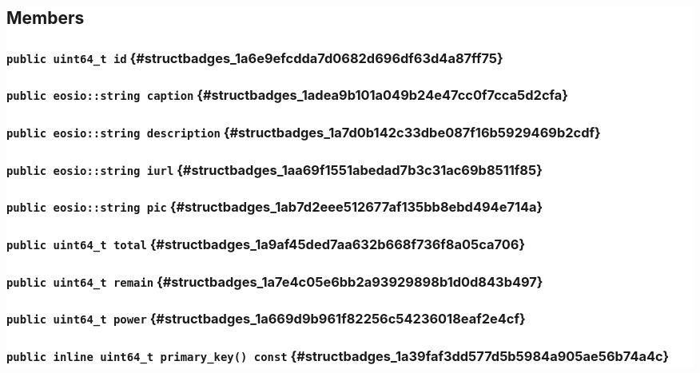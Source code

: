 ## Members

### `public uint64_t id` {#structbadges_1a6e9efcdda7d0682d696df63d4a87ff75}





### `public eosio::string caption` {#structbadges_1adea9b101a049b24e47cc0f7cca5d2cfa}





### `public eosio::string description` {#structbadges_1a7d0b142c33dbe087f16b5929469b2cdf}





### `public eosio::string iurl` {#structbadges_1aa69f1551abedad7b3c31ac69b8511f85}





### `public eosio::string pic` {#structbadges_1ab7d2eee512677af135bb8ebd494e714a}





### `public uint64_t total` {#structbadges_1a9af45ded7aa632b668f736f8a05ca706}





### `public uint64_t remain` {#structbadges_1a7e4c05e6bb2a93929898b1d0d843b497}





### `public uint64_t power` {#structbadges_1a669d9b961f82256c54236018eaf2e4cf}





### `public inline uint64_t primary_key() const` {#structbadges_1a39faf3dd577d5b5984a905ae56b74a4c}


